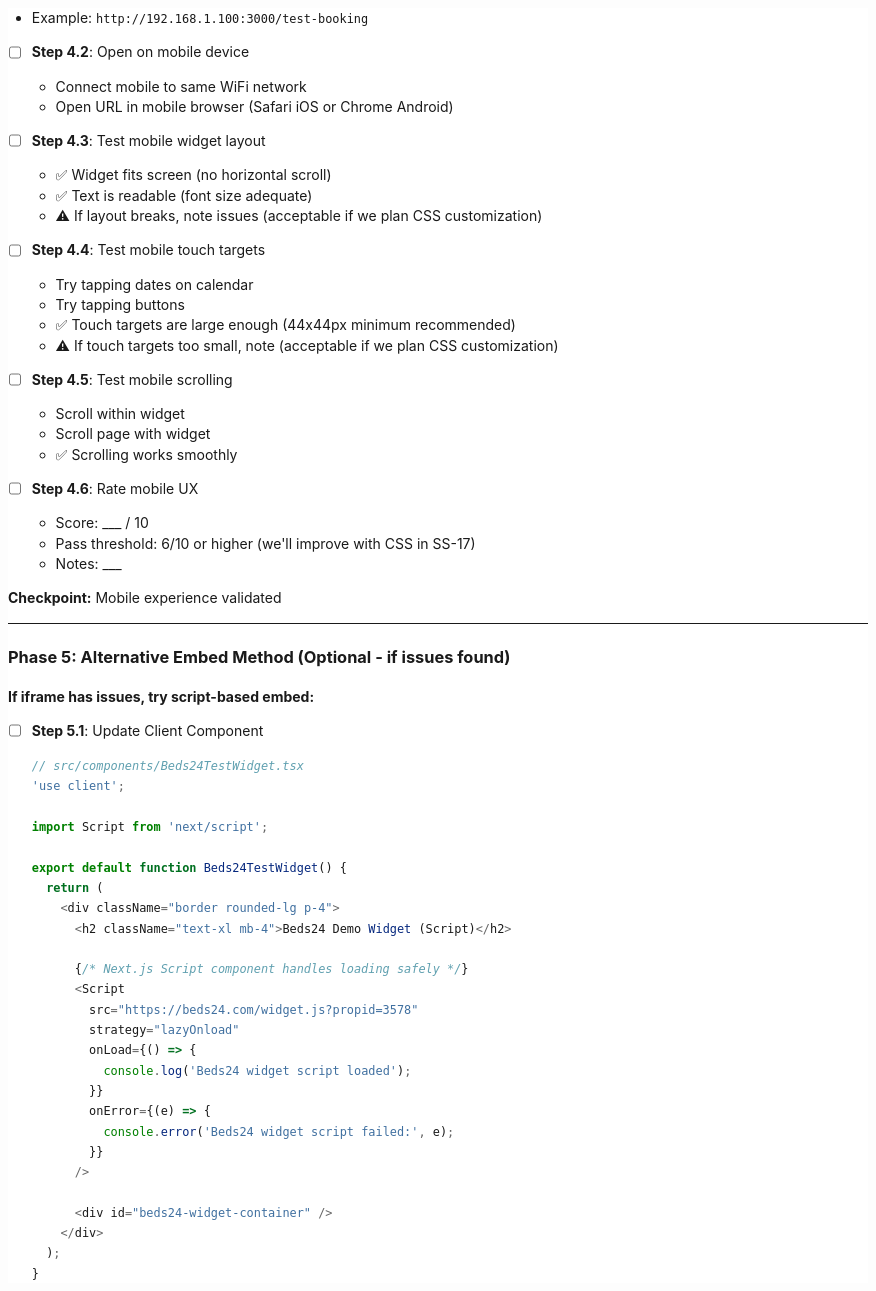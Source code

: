   - Example: `http://192.168.1.100:3000/test-booking`

- [ ] **Step 4.2**: Open on mobile device
  - Connect mobile to same WiFi network
  - Open URL in mobile browser (Safari iOS or Chrome Android)

- [ ] **Step 4.3**: Test mobile widget layout
  - ✅ Widget fits screen (no horizontal scroll)
  - ✅ Text is readable (font size adequate)
  - ⚠️ If layout breaks, note issues (acceptable if we plan CSS customization)

- [ ] **Step 4.4**: Test mobile touch targets
  - Try tapping dates on calendar
  - Try tapping buttons
  - ✅ Touch targets are large enough (44x44px minimum recommended)
  - ⚠️ If touch targets too small, note (acceptable if we plan CSS customization)

- [ ] **Step 4.5**: Test mobile scrolling
  - Scroll within widget
  - Scroll page with widget
  - ✅ Scrolling works smoothly

- [ ] **Step 4.6**: Rate mobile UX
  - Score: \_\_\_ / 10
  - Pass threshold: 6/10 or higher (we'll improve with CSS in SS-17)
  - Notes: \_\_\_

**Checkpoint:** Mobile experience validated

---

### Phase 5: Alternative Embed Method (Optional - if issues found)

**If iframe has issues, try script-based embed:**

- [ ] **Step 5.1**: Update Client Component

  ```typescript
  // src/components/Beds24TestWidget.tsx
  'use client';

  import Script from 'next/script';

  export default function Beds24TestWidget() {
    return (
      <div className="border rounded-lg p-4">
        <h2 className="text-xl mb-4">Beds24 Demo Widget (Script)</h2>

        {/* Next.js Script component handles loading safely */}
        <Script
          src="https://beds24.com/widget.js?propid=3578"
          strategy="lazyOnload"
          onLoad={() => {
            console.log('Beds24 widget script loaded');
          }}
          onError={(e) => {
            console.error('Beds24 widget script failed:', e);
          }}
        />

        <div id="beds24-widget-container" />
      </div>
    );
  }
  ```
